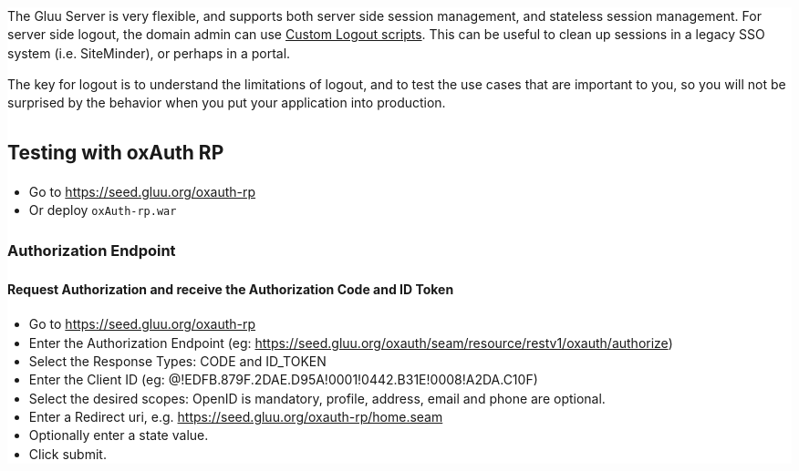 The Gluu Server is very flexible, and supports both server side session
management, and stateless session management. For server side
logout, the domain admin can use [Custom Logout scripts](./custom-script.md#application-session-management). This can be
useful to clean up sessions in a legacy SSO system (i.e. SiteMinder), or
perhaps in a portal.

The key for logout is to understand the limitations of logout, and to
test the use cases that are important to you, so you will not be
surprised by the behavior when you put your application into production.

## Testing with oxAuth RP

  - Go to https://seed.gluu.org/oxauth-rp
  - Or deploy `oxAuth-rp.war`

### Authorization Endpoint

#### Request Authorization and receive the Authorization Code and ID Token

  - Go to https://seed.gluu.org/oxauth-rp
  - Enter the Authorization Endpoint (eg: https://seed.gluu.org/oxauth/seam/resource/restv1/oxauth/authorize)
  - Select the Response Types: CODE and ID_TOKEN
  - Enter the Client ID (eg: @!EDFB.879F.2DAE.D95A!0001!0442.B31E!0008!A2DA.C10F)
  - Select the desired scopes: OpenID is mandatory, profile, address,
    email and phone are optional.
  - Enter a Redirect uri, e.g. https://seed.gluu.org/oxauth-rp/home.seam
  - Optionally enter a state value.
  - Click submit.
